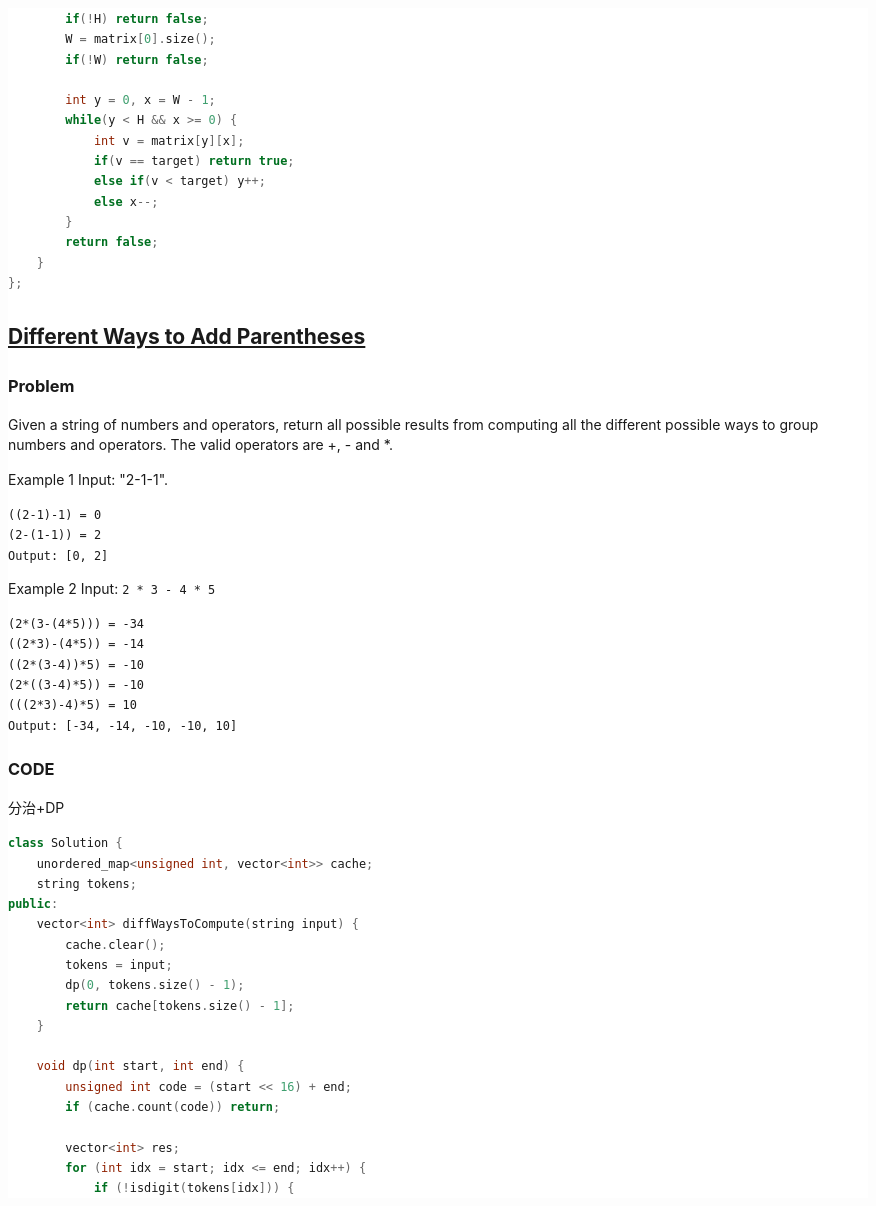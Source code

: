 ```c++
        if(!H) return false;
        W = matrix[0].size();
        if(!W) return false;
        
        int y = 0, x = W - 1;
        while(y < H && x >= 0) {
            int v = matrix[y][x];
            if(v == target) return true;
            else if(v < target) y++;
            else x--;
        }
        return false;
    }  
};
```

## [Different Ways to Add Parentheses](https://leetcode.com/problems/different-ways-to-add-parentheses/)

### Problem
Given a string of numbers and operators, return all possible results from computing all the different possible ways to group numbers and operators. The valid operators are +, - and *.


Example 1
Input: "2-1-1".
```
((2-1)-1) = 0
(2-(1-1)) = 2
Output: [0, 2]
```

Example 2
Input: `2 * 3 - 4 * 5`
```
(2*(3-(4*5))) = -34
((2*3)-(4*5)) = -14
((2*(3-4))*5) = -10
(2*((3-4)*5)) = -10
(((2*3)-4)*5) = 10
Output: [-34, -14, -10, -10, 10]
```

### CODE
分治+DP
```c++
class Solution {
    unordered_map<unsigned int, vector<int>> cache;
    string tokens;
public:
    vector<int> diffWaysToCompute(string input) {       
        cache.clear();
        tokens = input;
        dp(0, tokens.size() - 1);   
        return cache[tokens.size() - 1];
    }

    void dp(int start, int end) {
        unsigned int code = (start << 16) + end;
        if (cache.count(code)) return;

        vector<int> res;
        for (int idx = start; idx <= end; idx++) {
            if (!isdigit(tokens[idx])) {
```